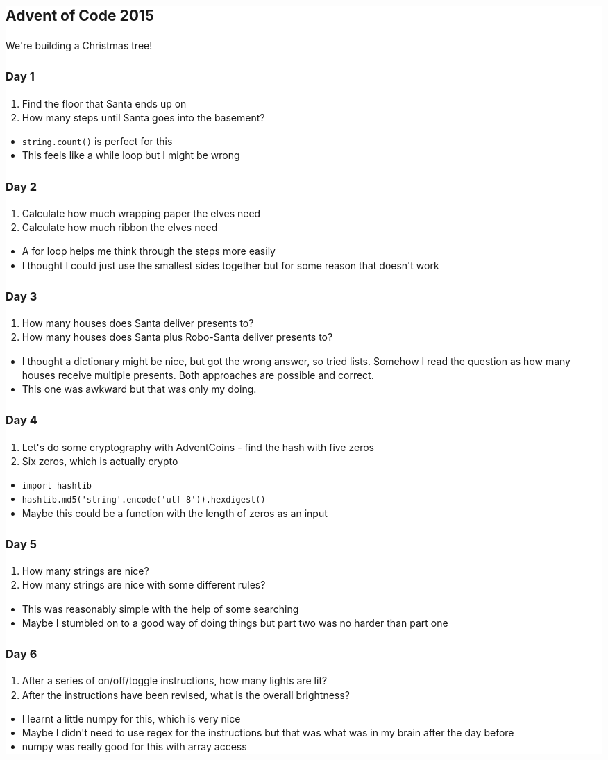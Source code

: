 ## Advent of Code 2015

We're building a Christmas tree!

### Day 1

1.  Find the floor that Santa ends up on
2.  How many steps until Santa goes into the basement?

-   `string.count()` is perfect for this
-   This feels like a while loop but I might be wrong

### Day 2

1.  Calculate how much wrapping paper the elves need
2.  Calculate how much ribbon the elves need

-   A for loop helps me think through the steps more easily
-   I thought I could just use the smallest sides together but for some reason that doesn't work

### Day 3

1.  How many houses does Santa deliver presents to?
2.  How many houses does Santa plus Robo-Santa deliver presents to?

-   I thought a dictionary might be nice, but got the wrong answer, so tried lists. Somehow I read the question as how many houses receive multiple presents. Both approaches are possible and correct.
-   This one was awkward but that was only my doing.

### Day 4

1.  Let's do some cryptography with AdventCoins - find the hash with five zeros
2.  Six zeros, which is actually crypto 

-   `import hashlib`
-   `hashlib.md5('string'.encode('utf-8')).hexdigest()`
-   Maybe this could be a function with the length of zeros as an input

### Day 5

1.  How many strings are nice?
2.  How many strings are nice with some different rules?

-   This was reasonably simple with the help of some searching
-   Maybe I stumbled on to a good way of doing things but part two was no harder than part one

### Day 6

1.  After a series of on/off/toggle instructions, how many lights are lit?
2.  After the instructions have been revised, what is the overall brightness?

-   I learnt a little numpy for this, which is very nice
-   Maybe I didn't need to use regex for the instructions but that was what was in my brain after the day before
-   numpy was really good for this with array access
